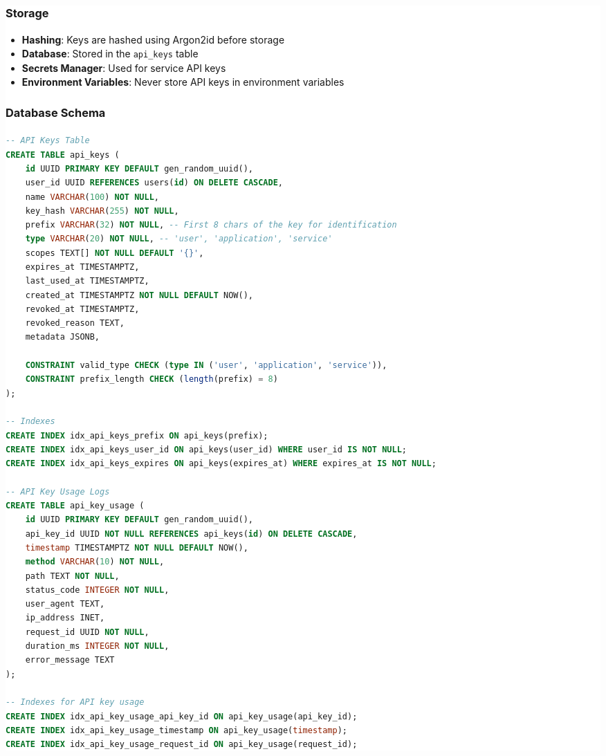 ### Storage
- **Hashing**: Keys are hashed using Argon2id before storage
- **Database**: Stored in the `api_keys` table
- **Secrets Manager**: Used for service API keys
- **Environment Variables**: Never store API keys in environment variables

### Database Schema
```sql
-- API Keys Table
CREATE TABLE api_keys (
    id UUID PRIMARY KEY DEFAULT gen_random_uuid(),
    user_id UUID REFERENCES users(id) ON DELETE CASCADE,
    name VARCHAR(100) NOT NULL,
    key_hash VARCHAR(255) NOT NULL,
    prefix VARCHAR(32) NOT NULL, -- First 8 chars of the key for identification
    type VARCHAR(20) NOT NULL, -- 'user', 'application', 'service'
    scopes TEXT[] NOT NULL DEFAULT '{}',
    expires_at TIMESTAMPTZ,
    last_used_at TIMESTAMPTZ,
    created_at TIMESTAMPTZ NOT NULL DEFAULT NOW(),
    revoked_at TIMESTAMPTZ,
    revoked_reason TEXT,
    metadata JSONB,
    
    CONSTRAINT valid_type CHECK (type IN ('user', 'application', 'service')),
    CONSTRAINT prefix_length CHECK (length(prefix) = 8)
);

-- Indexes
CREATE INDEX idx_api_keys_prefix ON api_keys(prefix);
CREATE INDEX idx_api_keys_user_id ON api_keys(user_id) WHERE user_id IS NOT NULL;
CREATE INDEX idx_api_keys_expires ON api_keys(expires_at) WHERE expires_at IS NOT NULL;

-- API Key Usage Logs
CREATE TABLE api_key_usage (
    id UUID PRIMARY KEY DEFAULT gen_random_uuid(),
    api_key_id UUID NOT NULL REFERENCES api_keys(id) ON DELETE CASCADE,
    timestamp TIMESTAMPTZ NOT NULL DEFAULT NOW(),
    method VARCHAR(10) NOT NULL,
    path TEXT NOT NULL,
    status_code INTEGER NOT NULL,
    user_agent TEXT,
    ip_address INET,
    request_id UUID NOT NULL,
    duration_ms INTEGER NOT NULL,
    error_message TEXT
);

-- Indexes for API key usage
CREATE INDEX idx_api_key_usage_api_key_id ON api_key_usage(api_key_id);
CREATE INDEX idx_api_key_usage_timestamp ON api_key_usage(timestamp);
CREATE INDEX idx_api_key_usage_request_id ON api_key_usage(request_id);
```
